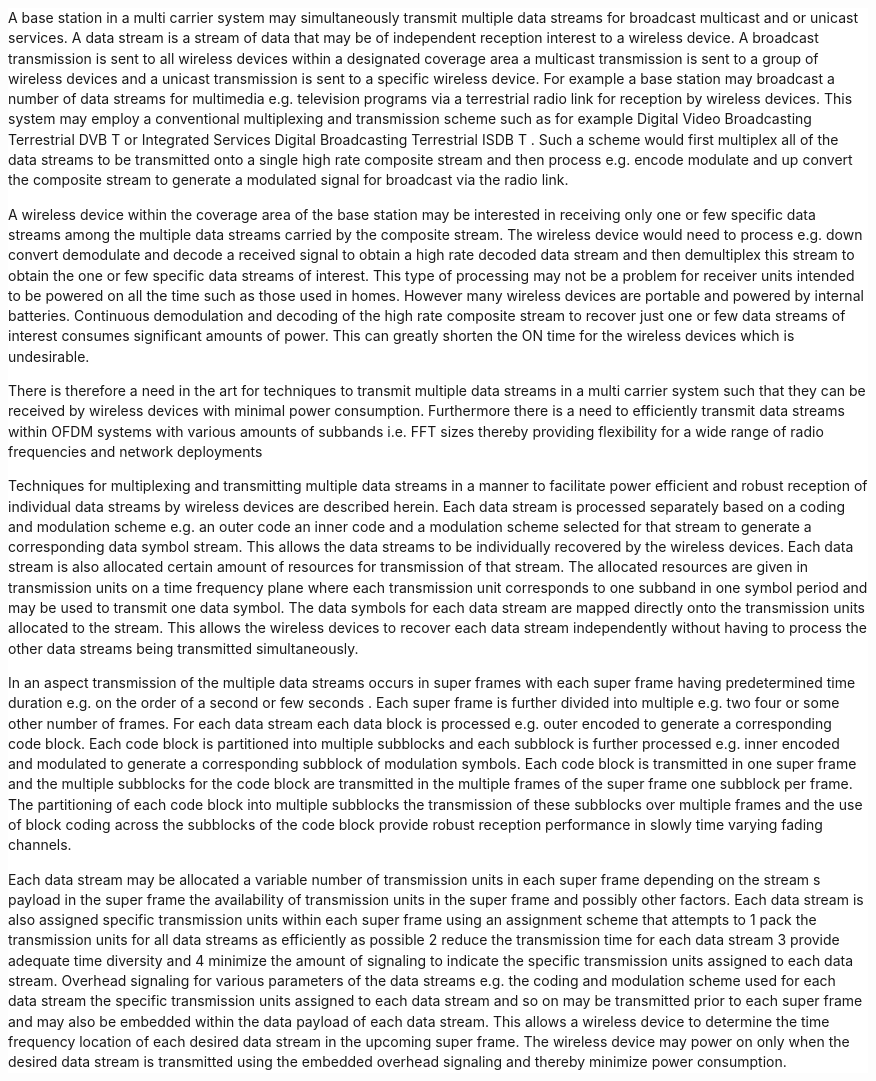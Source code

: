 A base station in a multi carrier system may simultaneously transmit multiple data streams for broadcast multicast and or unicast services. A data stream is a stream of data that may be of independent reception interest to a wireless device. A broadcast transmission is sent to all wireless devices within a designated coverage area a multicast transmission is sent to a group of wireless devices and a unicast transmission is sent to a specific wireless device. For example a base station may broadcast a number of data streams for multimedia e.g. television programs via a terrestrial radio link for reception by wireless devices. This system may employ a conventional multiplexing and transmission scheme such as for example Digital Video Broadcasting Terrestrial DVB T or Integrated Services Digital Broadcasting Terrestrial ISDB T . Such a scheme would first multiplex all of the data streams to be transmitted onto a single high rate composite stream and then process e.g. encode modulate and up convert the composite stream to generate a modulated signal for broadcast via the radio link.

A wireless device within the coverage area of the base station may be interested in receiving only one or few specific data streams among the multiple data streams carried by the composite stream. The wireless device would need to process e.g. down convert demodulate and decode a received signal to obtain a high rate decoded data stream and then demultiplex this stream to obtain the one or few specific data streams of interest. This type of processing may not be a problem for receiver units intended to be powered on all the time such as those used in homes. However many wireless devices are portable and powered by internal batteries. Continuous demodulation and decoding of the high rate composite stream to recover just one or few data streams of interest consumes significant amounts of power. This can greatly shorten the ON time for the wireless devices which is undesirable.

There is therefore a need in the art for techniques to transmit multiple data streams in a multi carrier system such that they can be received by wireless devices with minimal power consumption. Furthermore there is a need to efficiently transmit data streams within OFDM systems with various amounts of subbands i.e. FFT sizes thereby providing flexibility for a wide range of radio frequencies and network deployments

Techniques for multiplexing and transmitting multiple data streams in a manner to facilitate power efficient and robust reception of individual data streams by wireless devices are described herein. Each data stream is processed separately based on a coding and modulation scheme e.g. an outer code an inner code and a modulation scheme selected for that stream to generate a corresponding data symbol stream. This allows the data streams to be individually recovered by the wireless devices. Each data stream is also allocated certain amount of resources for transmission of that stream. The allocated resources are given in transmission units on a time frequency plane where each transmission unit corresponds to one subband in one symbol period and may be used to transmit one data symbol. The data symbols for each data stream are mapped directly onto the transmission units allocated to the stream. This allows the wireless devices to recover each data stream independently without having to process the other data streams being transmitted simultaneously.

In an aspect transmission of the multiple data streams occurs in super frames with each super frame having predetermined time duration e.g. on the order of a second or few seconds . Each super frame is further divided into multiple e.g. two four or some other number of frames. For each data stream each data block is processed e.g. outer encoded to generate a corresponding code block. Each code block is partitioned into multiple subblocks and each subblock is further processed e.g. inner encoded and modulated to generate a corresponding subblock of modulation symbols. Each code block is transmitted in one super frame and the multiple subblocks for the code block are transmitted in the multiple frames of the super frame one subblock per frame. The partitioning of each code block into multiple subblocks the transmission of these subblocks over multiple frames and the use of block coding across the subblocks of the code block provide robust reception performance in slowly time varying fading channels.

Each data stream may be allocated a variable number of transmission units in each super frame depending on the stream s payload in the super frame the availability of transmission units in the super frame and possibly other factors. Each data stream is also assigned specific transmission units within each super frame using an assignment scheme that attempts to 1 pack the transmission units for all data streams as efficiently as possible 2 reduce the transmission time for each data stream 3 provide adequate time diversity and 4 minimize the amount of signaling to indicate the specific transmission units assigned to each data stream. Overhead signaling for various parameters of the data streams e.g. the coding and modulation scheme used for each data stream the specific transmission units assigned to each data stream and so on may be transmitted prior to each super frame and may also be embedded within the data payload of each data stream. This allows a wireless device to determine the time frequency location of each desired data stream in the upcoming super frame. The wireless device may power on only when the desired data stream is transmitted using the embedded overhead signaling and thereby minimize power consumption.
